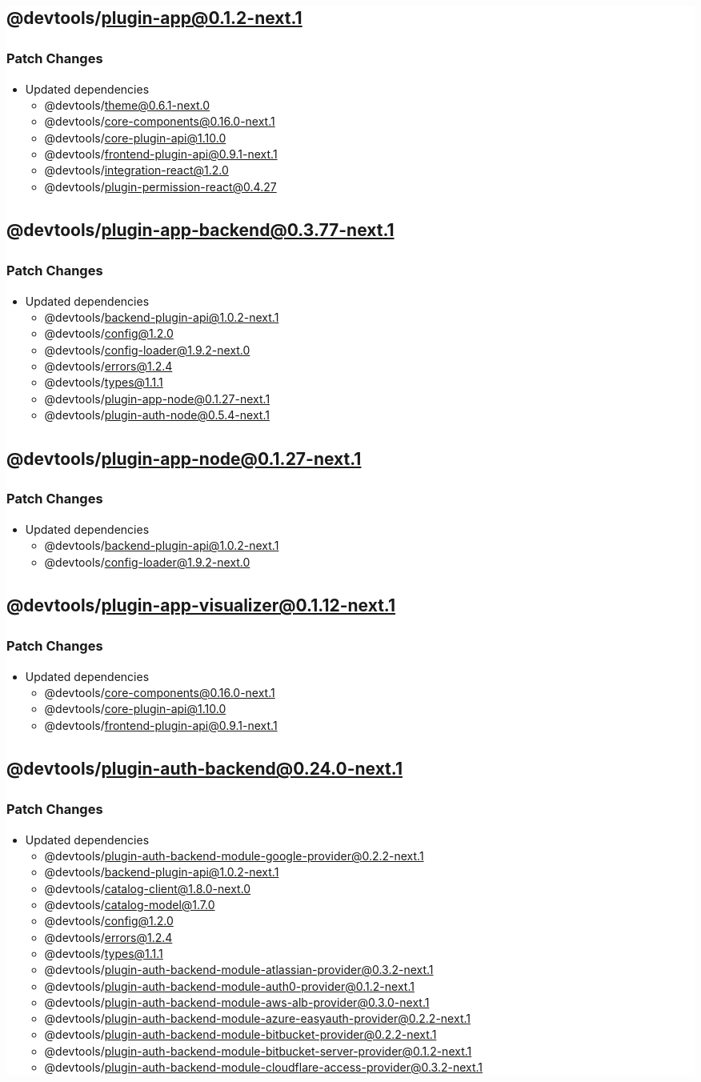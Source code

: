 ## @devtools/plugin-app@0.1.2-next.1

### Patch Changes

- Updated dependencies
  - @devtools/theme@0.6.1-next.0
  - @devtools/core-components@0.16.0-next.1
  - @devtools/core-plugin-api@1.10.0
  - @devtools/frontend-plugin-api@0.9.1-next.1
  - @devtools/integration-react@1.2.0
  - @devtools/plugin-permission-react@0.4.27

## @devtools/plugin-app-backend@0.3.77-next.1

### Patch Changes

- Updated dependencies
  - @devtools/backend-plugin-api@1.0.2-next.1
  - @devtools/config@1.2.0
  - @devtools/config-loader@1.9.2-next.0
  - @devtools/errors@1.2.4
  - @devtools/types@1.1.1
  - @devtools/plugin-app-node@0.1.27-next.1
  - @devtools/plugin-auth-node@0.5.4-next.1

## @devtools/plugin-app-node@0.1.27-next.1

### Patch Changes

- Updated dependencies
  - @devtools/backend-plugin-api@1.0.2-next.1
  - @devtools/config-loader@1.9.2-next.0

## @devtools/plugin-app-visualizer@0.1.12-next.1

### Patch Changes

- Updated dependencies
  - @devtools/core-components@0.16.0-next.1
  - @devtools/core-plugin-api@1.10.0
  - @devtools/frontend-plugin-api@0.9.1-next.1

## @devtools/plugin-auth-backend@0.24.0-next.1

### Patch Changes

- Updated dependencies
  - @devtools/plugin-auth-backend-module-google-provider@0.2.2-next.1
  - @devtools/backend-plugin-api@1.0.2-next.1
  - @devtools/catalog-client@1.8.0-next.0
  - @devtools/catalog-model@1.7.0
  - @devtools/config@1.2.0
  - @devtools/errors@1.2.4
  - @devtools/types@1.1.1
  - @devtools/plugin-auth-backend-module-atlassian-provider@0.3.2-next.1
  - @devtools/plugin-auth-backend-module-auth0-provider@0.1.2-next.1
  - @devtools/plugin-auth-backend-module-aws-alb-provider@0.3.0-next.1
  - @devtools/plugin-auth-backend-module-azure-easyauth-provider@0.2.2-next.1
  - @devtools/plugin-auth-backend-module-bitbucket-provider@0.2.2-next.1
  - @devtools/plugin-auth-backend-module-bitbucket-server-provider@0.1.2-next.1
  - @devtools/plugin-auth-backend-module-cloudflare-access-provider@0.3.2-next.1